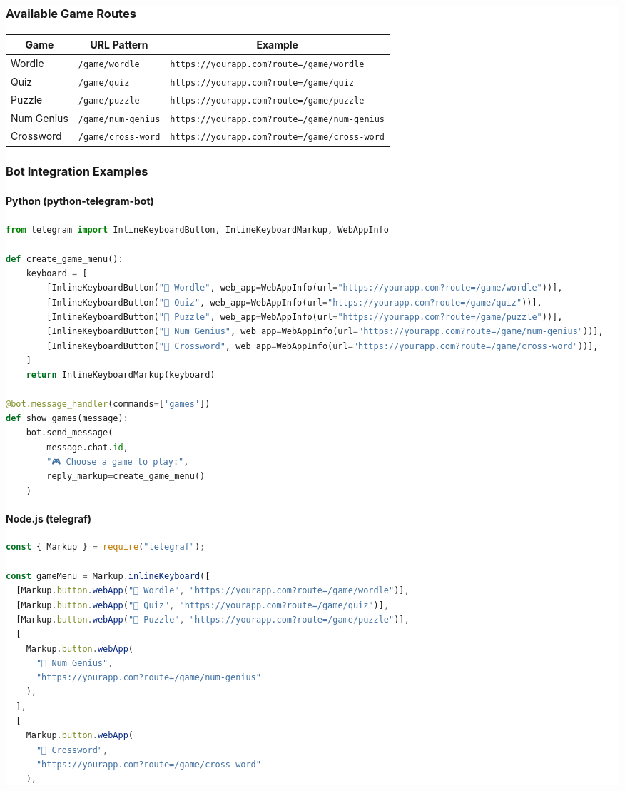 ### Available Game Routes

| Game       | URL Pattern        | Example                                      |
| ---------- | ------------------ | -------------------------------------------- |
| Wordle     | `/game/wordle`     | `https://yourapp.com?route=/game/wordle`     |
| Quiz       | `/game/quiz`       | `https://yourapp.com?route=/game/quiz`       |
| Puzzle     | `/game/puzzle`     | `https://yourapp.com?route=/game/puzzle`     |
| Num Genius | `/game/num-genius` | `https://yourapp.com?route=/game/num-genius` |
| Crossword  | `/game/cross-word` | `https://yourapp.com?route=/game/cross-word` |

### Bot Integration Examples

#### Python (python-telegram-bot)

```python
from telegram import InlineKeyboardButton, InlineKeyboardMarkup, WebAppInfo

def create_game_menu():
    keyboard = [
        [InlineKeyboardButton("🎯 Wordle", web_app=WebAppInfo(url="https://yourapp.com?route=/game/wordle"))],
        [InlineKeyboardButton("🧠 Quiz", web_app=WebAppInfo(url="https://yourapp.com?route=/game/quiz"))],
        [InlineKeyboardButton("🧩 Puzzle", web_app=WebAppInfo(url="https://yourapp.com?route=/game/puzzle"))],
        [InlineKeyboardButton("🔢 Num Genius", web_app=WebAppInfo(url="https://yourapp.com?route=/game/num-genius"))],
        [InlineKeyboardButton("📝 Crossword", web_app=WebAppInfo(url="https://yourapp.com?route=/game/cross-word"))],
    ]
    return InlineKeyboardMarkup(keyboard)

@bot.message_handler(commands=['games'])
def show_games(message):
    bot.send_message(
        message.chat.id,
        "🎮 Choose a game to play:",
        reply_markup=create_game_menu()
    )
```

#### Node.js (telegraf)

```javascript
const { Markup } = require("telegraf");

const gameMenu = Markup.inlineKeyboard([
  [Markup.button.webApp("🎯 Wordle", "https://yourapp.com?route=/game/wordle")],
  [Markup.button.webApp("🧠 Quiz", "https://yourapp.com?route=/game/quiz")],
  [Markup.button.webApp("🧩 Puzzle", "https://yourapp.com?route=/game/puzzle")],
  [
    Markup.button.webApp(
      "🔢 Num Genius",
      "https://yourapp.com?route=/game/num-genius"
    ),
  ],
  [
    Markup.button.webApp(
      "📝 Crossword",
      "https://yourapp.com?route=/game/cross-word"
    ),
```